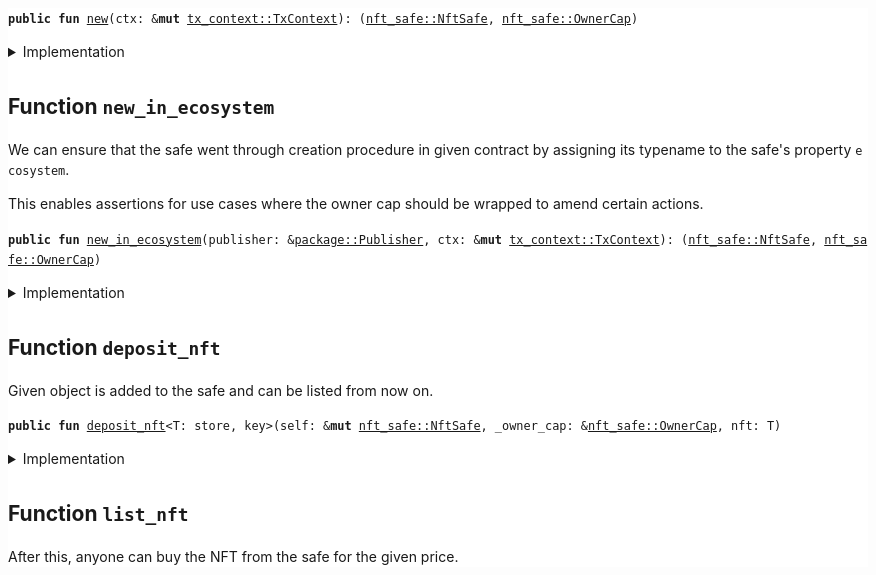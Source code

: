 

<pre><code><b>public</b> <b>fun</b> <a href="nft_safe.md#0x2_nft_safe_new">new</a>(ctx: &<b>mut</b> <a href="tx_context.md#0x2_tx_context_TxContext">tx_context::TxContext</a>): (<a href="nft_safe.md#0x2_nft_safe_NftSafe">nft_safe::NftSafe</a>, <a href="nft_safe.md#0x2_nft_safe_OwnerCap">nft_safe::OwnerCap</a>)
</code></pre>



<details><summary>Implementation</summary></details>

<a name="0x2_nft_safe_new_in_ecosystem"></a>

## Function `new_in_ecosystem`

We can ensure that the safe went through creation procedure in given
contract by assigning its typename to the safe's property
<code>ecosystem</code>.

This enables assertions for use cases where the owner cap should be
wrapped to amend certain actions.


<pre><code><b>public</b> <b>fun</b> <a href="nft_safe.md#0x2_nft_safe_new_in_ecosystem">new_in_ecosystem</a>(publisher: &<a href="package.md#0x2_package_Publisher">package::Publisher</a>, ctx: &<b>mut</b> <a href="tx_context.md#0x2_tx_context_TxContext">tx_context::TxContext</a>): (<a href="nft_safe.md#0x2_nft_safe_NftSafe">nft_safe::NftSafe</a>, <a href="nft_safe.md#0x2_nft_safe_OwnerCap">nft_safe::OwnerCap</a>)
</code></pre>



<details><summary>Implementation</summary></details>

<a name="0x2_nft_safe_deposit_nft"></a>

## Function `deposit_nft`

Given object is added to the safe and can be listed from now on.


<pre><code><b>public</b> <b>fun</b> <a href="nft_safe.md#0x2_nft_safe_deposit_nft">deposit_nft</a>&lt;T: store, key&gt;(self: &<b>mut</b> <a href="nft_safe.md#0x2_nft_safe_NftSafe">nft_safe::NftSafe</a>, _owner_cap: &<a href="nft_safe.md#0x2_nft_safe_OwnerCap">nft_safe::OwnerCap</a>, nft: T)
</code></pre>



<details><summary>Implementation</summary></details>

<a name="0x2_nft_safe_list_nft"></a>

## Function `list_nft`

After this, anyone can buy the NFT from the safe for the given price.


<a name="@Aborts_3"></a>
